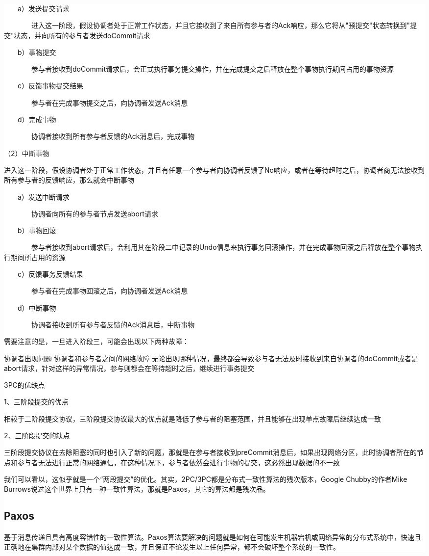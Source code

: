 　　a）发送提交请求

　　　　进入这一阶段，假设协调者处于正常工作状态，并且它接收到了来自所有参与者的Ack响应，那么它将从"预提交"状态转换到"提交"状态，并向所有的参与者发送doCommit请求

　　b）事物提交

　　　　参与者接收到doCommit请求后，会正式执行事务提交操作，并在完成提交之后释放在整个事物执行期间占用的事物资源

　　c）反馈事物提交结果

　　　　参与者在完成事物提交之后，向协调者发送Ack消息

　　d）完成事物

　　　　协调者接收到所有参与者反馈的Ack消息后，完成事物

（2）中断事物

进入这一阶段，假设协调者处于正常工作状态，并且有任意一个参与者向协调者反馈了No响应，或者在等待超时之后，协调者商无法接收到所有参与者的反馈响应，那么就会中断事物

　　a）发送中断请求

　　　　协调者向所有的参与者节点发送abort请求

　　b）事物回滚

　　　　参与者接收到abort请求后，会利用其在阶段二中记录的Undo信息来执行事务回滚操作，并在完成事物回滚之后释放在整个事物执行期间所占用的资源

　　c）反馈事务反馈结果

　　　　参与者在完成事物回滚之后，向协调者发送Ack消息

　　d）中断事物

　　　　协调者接收到所有参与者反馈的Ack消息后，中断事物

需要注意的是，一旦进入阶段三，可能会出现以下两种故障：

协调者出现问题
协调者和参与者之间的网络故障
无论出现哪种情况，最终都会导致参与者无法及时接收到来自协调者的doCommit或者是abort请求，针对这样的异常情况，参与则都会在等待超时之后，继续进行事务提交

 

3PC的优缺点

1、三阶段提交的优点

相较于二阶段提交协议，三阶段提交协议最大的优点就是降低了参与者的阻塞范围，并且能够在出现单点故障后继续达成一致

2、三阶段提交的缺点

三阶段提交协议在去除阻塞的同时也引入了新的问题，那就是在参与者接收到preCommit消息后，如果出现网络分区，此时协调者所在的节点和参与者无法进行正常的网络通信，在这种情况下，参与者依然会进行事物的提交，这必然出现数据的不一致

我们可以看以，这似乎就是一个“两段提交”的优化。其实，2PC/3PC都是分布式一致性算法的残次版本，Google Chubby的作者Mike Burrows说过这个世界上只有一种一致性算法，那就是Paxos，其它的算法都是残次品。


<h2 class="section-heading">Paxos</h2>


基于消息传递且具有高度容错性的一致性算法。Paxos算法要解决的问题就是如何在可能发生机器宕机或网络异常的分布式系统中，快速且正确地在集群内部对某个数据的值达成一致，并且保证不论发生以上任何异常，都不会破坏整个系统的一致性。
